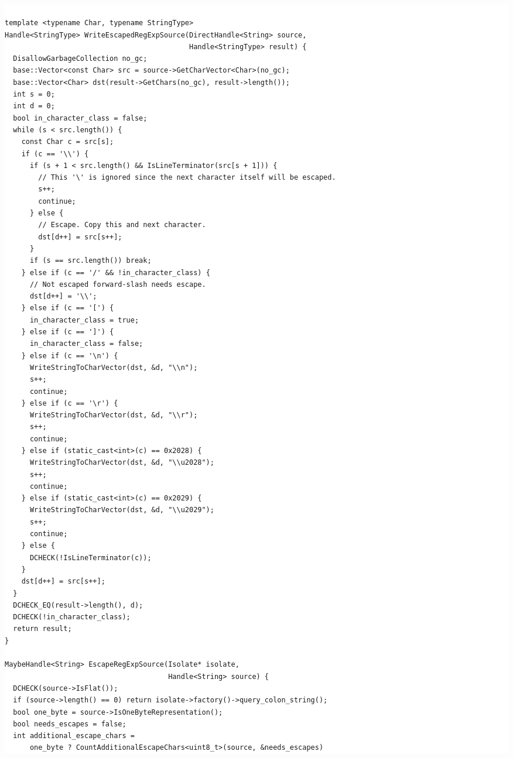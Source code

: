 ```

template <typename Char, typename StringType>
Handle<StringType> WriteEscapedRegExpSource(DirectHandle<String> source,
                                            Handle<StringType> result) {
  DisallowGarbageCollection no_gc;
  base::Vector<const Char> src = source->GetCharVector<Char>(no_gc);
  base::Vector<Char> dst(result->GetChars(no_gc), result->length());
  int s = 0;
  int d = 0;
  bool in_character_class = false;
  while (s < src.length()) {
    const Char c = src[s];
    if (c == '\\') {
      if (s + 1 < src.length() && IsLineTerminator(src[s + 1])) {
        // This '\' is ignored since the next character itself will be escaped.
        s++;
        continue;
      } else {
        // Escape. Copy this and next character.
        dst[d++] = src[s++];
      }
      if (s == src.length()) break;
    } else if (c == '/' && !in_character_class) {
      // Not escaped forward-slash needs escape.
      dst[d++] = '\\';
    } else if (c == '[') {
      in_character_class = true;
    } else if (c == ']') {
      in_character_class = false;
    } else if (c == '\n') {
      WriteStringToCharVector(dst, &d, "\\n");
      s++;
      continue;
    } else if (c == '\r') {
      WriteStringToCharVector(dst, &d, "\\r");
      s++;
      continue;
    } else if (static_cast<int>(c) == 0x2028) {
      WriteStringToCharVector(dst, &d, "\\u2028");
      s++;
      continue;
    } else if (static_cast<int>(c) == 0x2029) {
      WriteStringToCharVector(dst, &d, "\\u2029");
      s++;
      continue;
    } else {
      DCHECK(!IsLineTerminator(c));
    }
    dst[d++] = src[s++];
  }
  DCHECK_EQ(result->length(), d);
  DCHECK(!in_character_class);
  return result;
}

MaybeHandle<String> EscapeRegExpSource(Isolate* isolate,
                                       Handle<String> source) {
  DCHECK(source->IsFlat());
  if (source->length() == 0) return isolate->factory()->query_colon_string();
  bool one_byte = source->IsOneByteRepresentation();
  bool needs_escapes = false;
  int additional_escape_chars =
      one_byte ? CountAdditionalEscapeChars<uint8_t>(source, &needs_escapes)
```